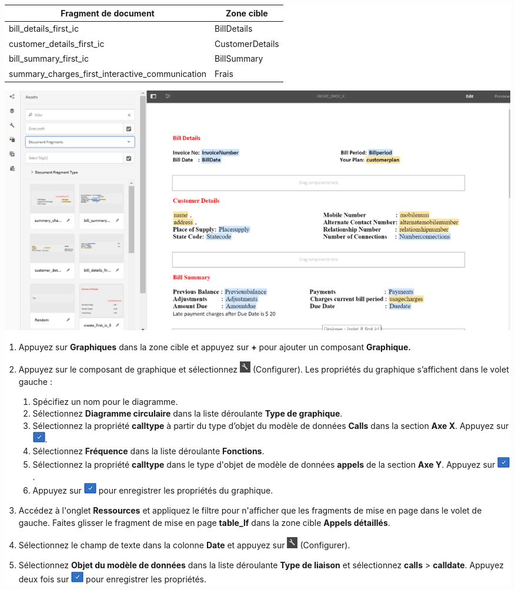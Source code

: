    | Fragment de document | Zone cible |
   |---|---|
   | bill_details_first_ic | BillDetails |
   | customer_details_first_ic | CustomerDetails |
   | bill_summary_first_ic | BillSummary |
   | summary_charges_first_interactive_communication | Frais |

   ![Fragments de document pour les communications interactives](assets/create_first_ic_doc_fragments_new.png)

1. Appuyez sur **Graphiques** dans la zone cible et appuyez sur **+** pour ajouter un composant **Graphique.**
1. Appuyez sur le composant de graphique et sélectionnez ![configure_icon](assets/configure_icon.png) (Configurer). Les propriétés du graphique s’affichent dans le volet gauche :

   1. Spécifiez un nom pour le diagramme.
   1. Sélectionnez **Diagramme circulaire** dans la liste déroulante **Type de graphique**.
   1. Sélectionnez la propriété **calltype** à partir du type d’objet du modèle de données **Calls** dans la section **Axe X**. Appuyez sur ![done_icon](assets/done_icon.png).
   1. Sélectionnez **Fréquence** dans la liste déroulante **Fonctions**.
   1. Sélectionnez la propriété **calltype** dans le type d&#39;objet de modèle de données **appels** de la section **Axe Y**. Appuyez sur ![done_icon](assets/done_icon.png).
   1. Appuyez sur ![done_icon](assets/done_icon.png) pour enregistrer les propriétés du graphique.

1. Accédez à l&#39;onglet **Ressources** et appliquez le filtre pour n&#39;afficher que les fragments de mise en page dans le volet de gauche. Faites glisser le fragment de mise en page **table_lf** dans la zone cible **Appels détaillés**.
1. Sélectionnez le champ de texte dans la colonne **Date** et appuyez sur ![configure_icon](assets/configure_icon.png) (Configurer).
1. Sélectionnez **Objet du modèle de données** dans la liste déroulante **Type de liaison** et sélectionnez **calls** > **calldate**. Appuyez deux fois sur ![done_icon](assets/done_icon.png) pour enregistrer les propriétés.
